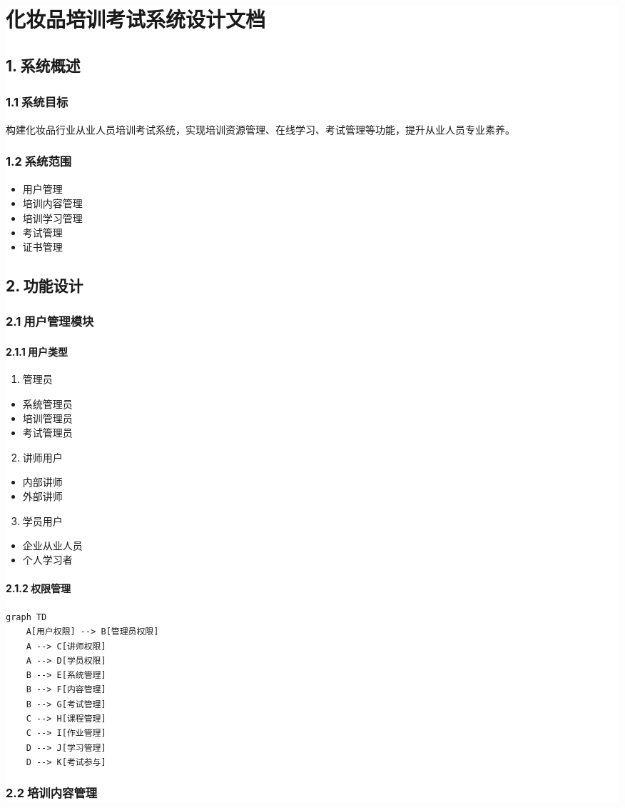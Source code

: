 # 化妆品培训考试系统设计文档

## 1. 系统概述

### 1.1 系统目标
构建化妆品行业从业人员培训考试系统，实现培训资源管理、在线学习、考试管理等功能，提升从业人员专业素养。

### 1.2 系统范围
- 用户管理
- 培训内容管理
- 培训学习管理
- 考试管理
- 证书管理

## 2. 功能设计

### 2.1 用户管理模块

#### 2.1.1 用户类型
1. 管理员
- 系统管理员
- 培训管理员
- 考试管理员

2. 讲师用户
- 内部讲师
- 外部讲师

3. 学员用户
- 企业从业人员
- 个人学习者

#### 2.1.2 权限管理
```mermaid
graph TD
    A[用户权限] --> B[管理员权限]
    A --> C[讲师权限]
    A --> D[学员权限]
    B --> E[系统管理]
    B --> F[内容管理]
    B --> G[考试管理]
    C --> H[课程管理]
    C --> I[作业管理]
    D --> J[学习管理]
    D --> K[考试参与]
```

### 2.2 培训内容管理
